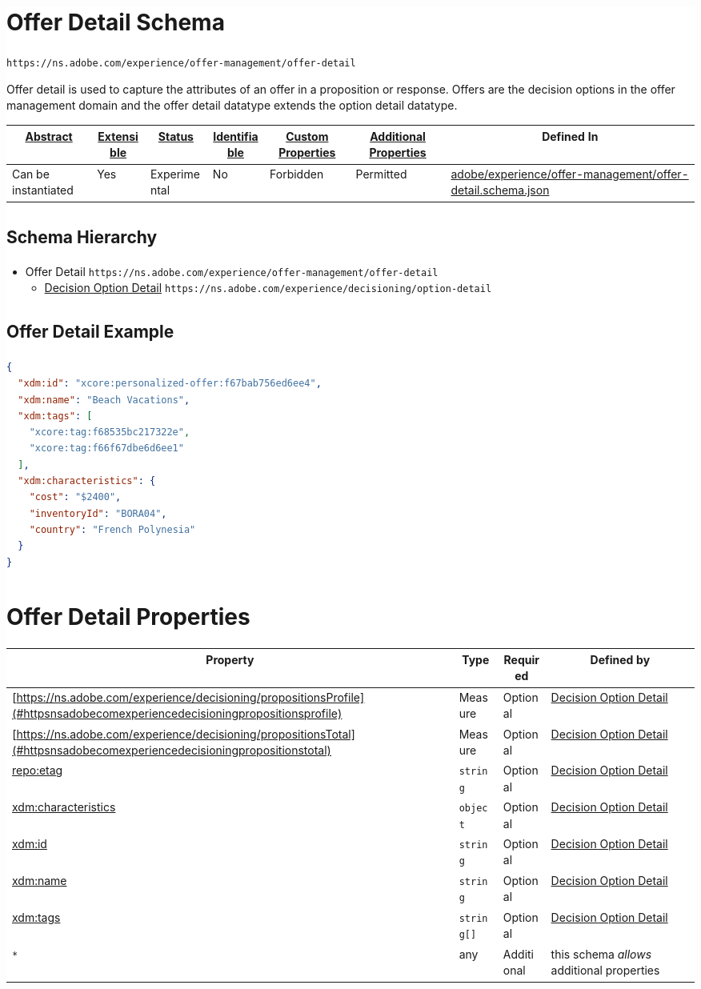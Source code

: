 
# Offer Detail Schema

```
https://ns.adobe.com/experience/offer-management/offer-detail
```

Offer detail is used to capture the attributes of an offer in a proposition or response. Offers are the decision options in the offer management domain and the offer detail datatype extends the option detail datatype.

| [Abstract](../../../../abstract.md) | [Extensible](../../../../extensions.md) | [Status](../../../../status.md) | [Identifiable](../../../../id.md) | [Custom Properties](../../../../extensions.md) | [Additional Properties](../../../../extensions.md) | Defined In |
|-------------------------------------|-----------------------------------------|---------------------------------|-----------------------------------|------------------------------------------------|----------------------------------------------------|------------|
| Can be instantiated | Yes | Experimental | No | Forbidden | Permitted | [adobe/experience/offer-management/offer-detail.schema.json](adobe/experience/offer-management/offer-detail.schema.json) |
## Schema Hierarchy

* Offer Detail `https://ns.adobe.com/experience/offer-management/offer-detail`
  * [Decision Option Detail](../decisioning/option-detail.schema.md) `https://ns.adobe.com/experience/decisioning/option-detail`


## Offer Detail Example
```json
{
  "xdm:id": "xcore:personalized-offer:f67bab756ed6ee4",
  "xdm:name": "Beach Vacations",
  "xdm:tags": [
    "xcore:tag:f68535bc217322e",
    "xcore:tag:f66f67dbe6d6ee1"
  ],
  "xdm:characteristics": {
    "cost": "$2400",
    "inventoryId": "BORA04",
    "country": "French Polynesia"
  }
}
```

# Offer Detail Properties

| Property | Type | Required | Defined by |
|----------|------|----------|------------|
| [https://ns.adobe.com/experience/decisioning/propositionsProfile](#httpsnsadobecomexperiencedecisioningpropositionsprofile) | Measure | Optional | [Decision Option Detail](../decisioning/option-detail.schema.md#httpsnsadobecomexperiencedecisioningpropositionsprofile) |
| [https://ns.adobe.com/experience/decisioning/propositionsTotal](#httpsnsadobecomexperiencedecisioningpropositionstotal) | Measure | Optional | [Decision Option Detail](../decisioning/option-detail.schema.md#httpsnsadobecomexperiencedecisioningpropositionstotal) |
| [repo:etag](#repoetag) | `string` | Optional | [Decision Option Detail](../decisioning/option-detail.schema.md#repoetag) |
| [xdm:characteristics](#xdmcharacteristics) | `object` | Optional | [Decision Option Detail](../decisioning/option-detail.schema.md#xdmcharacteristics) |
| [xdm:id](#xdmid) | `string` | Optional | [Decision Option Detail](../decisioning/option-detail.schema.md#xdmid) |
| [xdm:name](#xdmname) | `string` | Optional | [Decision Option Detail](../decisioning/option-detail.schema.md#xdmname) |
| [xdm:tags](#xdmtags) | `string[]` | Optional | [Decision Option Detail](../decisioning/option-detail.schema.md#xdmtags) |
| `*` | any | Additional | this schema *allows* additional properties |
